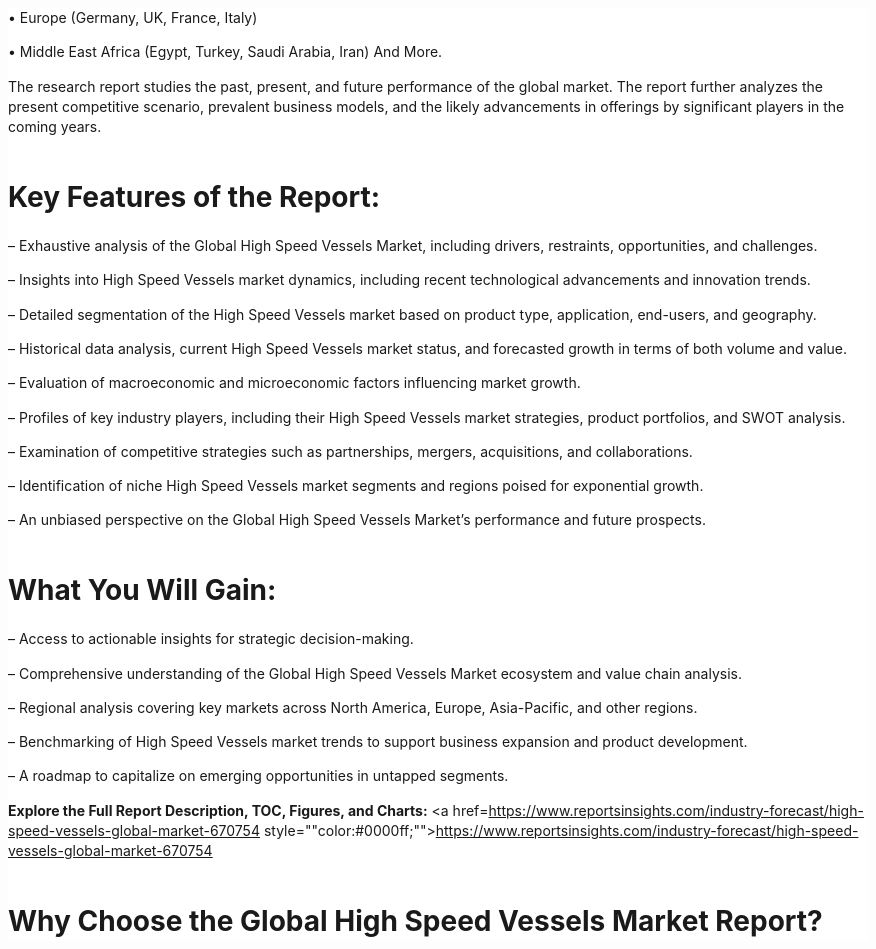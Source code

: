 • Europe (Germany, UK, France, Italy)

• Middle East Africa (Egypt, Turkey, Saudi Arabia, Iran) And More.

The research report studies the past, present, and future performance of the global market. The report further analyzes the present competitive scenario, prevalent business models, and the likely advancements in offerings by significant players in the coming years.

# <strong>Key Features of the Report:</strong>

– Exhaustive analysis of the Global High Speed Vessels Market, including drivers, restraints, opportunities, and challenges.

– Insights into High Speed Vessels market dynamics, including recent technological advancements and innovation trends.

– Detailed segmentation of the High Speed Vessels market based on product type, application, end-users, and geography.

– Historical data analysis, current High Speed Vessels market status, and forecasted growth in terms of both volume and value.

– Evaluation of macroeconomic and microeconomic factors influencing market growth.

– Profiles of key industry players, including their High Speed Vessels market strategies, product portfolios, and SWOT analysis.

– Examination of competitive strategies such as partnerships, mergers, acquisitions, and collaborations.

– Identification of niche High Speed Vessels market segments and regions poised for exponential growth.

– An unbiased perspective on the Global High Speed Vessels Market’s performance and future prospects.

# <strong>What You Will Gain:</strong>

– Access to actionable insights for strategic decision-making.

– Comprehensive understanding of the Global High Speed Vessels Market ecosystem and value chain analysis.

– Regional analysis covering key markets across North America, Europe, Asia-Pacific, and other regions.

– Benchmarking of High Speed Vessels market trends to support business expansion and product development.

– A roadmap to capitalize on emerging opportunities in untapped segments.

<strong>Explore the Full Report Description, TOC, Figures, and Charts:</strong>
<a href=https://www.reportsinsights.com/industry-forecast/high-speed-vessels-global-market-670754 style=""color:#0000ff;"">https://www.reportsinsights.com/industry-forecast/high-speed-vessels-global-market-670754</a>

# <strong>Why Choose the Global High Speed Vessels Market Report?</strong>
